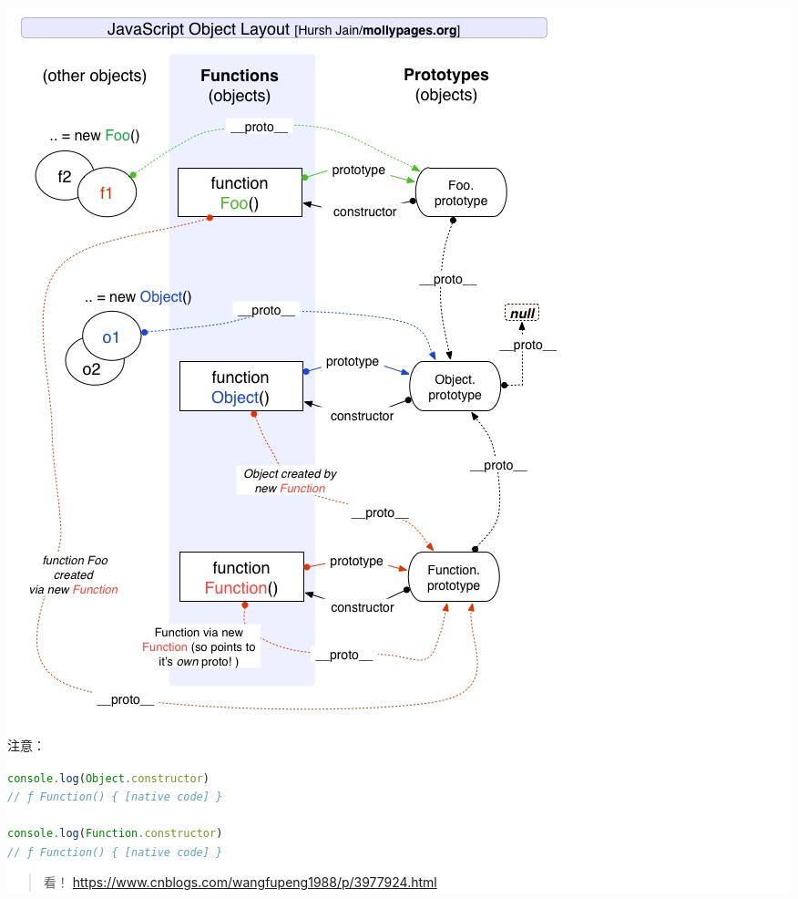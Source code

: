 ![](image/2021-07-06-14-24-14.png)

注意：
```js
console.log(Object.constructor)
// ƒ Function() { [native code] }

console.log(Function.constructor)
// ƒ Function() { [native code] }
```

>看！
https://www.cnblogs.com/wangfupeng1988/p/3977924.html

